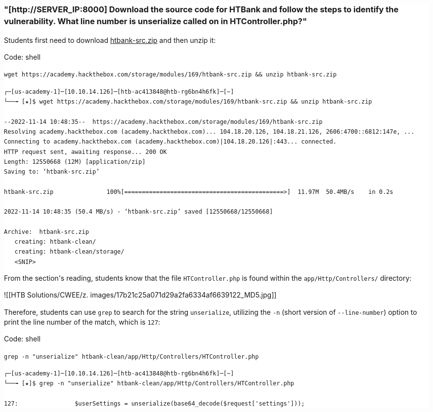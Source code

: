 ### "\[http://SERVER\_IP:8000\] Download the source code for HTBank and follow the steps to identify the vulnerability. What line number is unserialize called on in HTController.php?"

Students first need to download [htbank-src.zip](https://academy.hackthebox.com/storage/modules/169/htbank-src.zip) and then unzip it:

Code: shell

```shell
wget https://academy.hackthebox.com/storage/modules/169/htbank-src.zip && unzip htbank-src.zip
```

```shell
┌─[us-academy-1]─[10.10.14.126]─[htb-ac413848@htb-rg6bn4h6fk]─[~]
└──╼ [★]$ wget https://academy.hackthebox.com/storage/modules/169/htbank-src.zip && unzip htbank-src.zip

--2022-11-14 10:48:35--  https://academy.hackthebox.com/storage/modules/169/htbank-src.zip
Resolving academy.hackthebox.com (academy.hackthebox.com)... 104.18.20.126, 104.18.21.126, 2606:4700::6812:147e, ...
Connecting to academy.hackthebox.com (academy.hackthebox.com)|104.18.20.126|:443... connected.
HTTP request sent, awaiting response... 200 OK
Length: 12550668 (12M) [application/zip]
Saving to: ‘htbank-src.zip’

htbank-src.zip               100%[=============================================>]  11.97M  50.4MB/s    in 0.2s    

2022-11-14 10:48:35 (50.4 MB/s) - ‘htbank-src.zip’ saved [12550668/12550668]

Archive:  htbank-src.zip
   creating: htbank-clean/
   creating: htbank-clean/storage/
   <SNIP>
```

From the section's reading, students know that the file `HTController.php` is found within the `app/Http/Controllers/` directory:

![[HTB Solutions/CWEE/z. images/17b21c25a071d29a2fa6334af6639122_MD5.jpg]]

Therefore, students can use `grep` to search for the string `unserialize`, utilizing the `-n` (short version of `--line-number`) option to print the line number of the match, which is `127`:

Code: shell

```shell
grep -n "unserialize" htbank-clean/app/Http/Controllers/HTController.php
```

```shell
┌─[us-academy-1]─[10.10.14.126]─[htb-ac413848@htb-rg6bn4h6fk]─[~]
└──╼ [★]$ grep -n "unserialize" htbank-clean/app/Http/Controllers/HTController.php

127:                $userSettings = unserialize(base64_decode($request['settings']));
```
